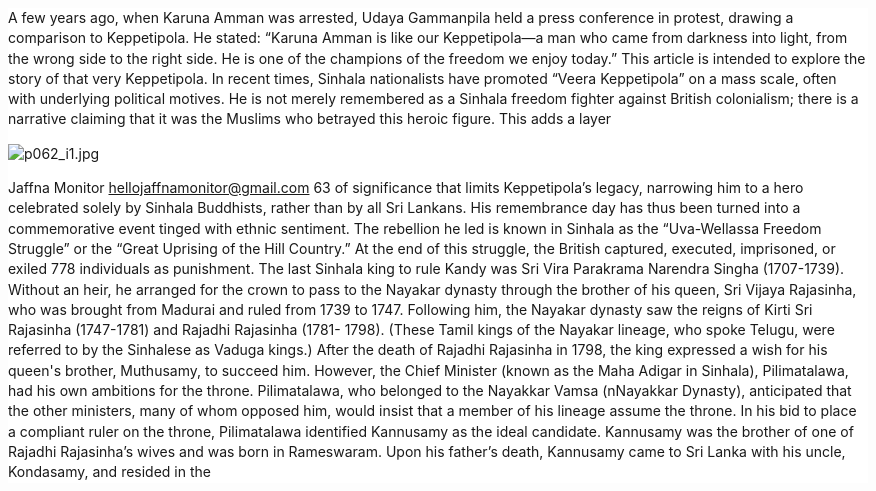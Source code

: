 A few years ago, when Karuna Amman was 
arrested, Udaya Gammanpila held a press 
conference in protest, drawing a comparison 
to Keppetipola. He stated:
“Karuna Amman is like our Keppetipola—a 
man who came from darkness into light, from 
the wrong side to the right side. He is one of 
the champions of the freedom we enjoy today.”
This article is intended to explore the story of 
that very Keppetipola.
In recent times, Sinhala nationalists have 
promoted “Veera Keppetipola” on a mass scale, 
often with underlying political motives. He is 
not merely remembered as a Sinhala freedom 
fighter against British colonialism; there is a 
narrative claiming that it was the Muslims who 
betrayed this heroic figure. This adds a layer

![p062_i1.jpg](images_out/013_november_the_month_of_heroes_keppetipolashankarwij/p062_i1.jpg)

Jaffna Monitor
hellojaffnamonitor@gmail.com
63
of significance that limits Keppetipola’s legacy, 
narrowing him to a hero celebrated solely 
by Sinhala Buddhists, rather than by all Sri 
Lankans. His remembrance day has thus been 
turned into a commemorative event tinged 
with ethnic sentiment.
The rebellion he led is known in Sinhala as 
the “Uva-Wellassa Freedom Struggle” or 
the “Great Uprising of the Hill Country.” 
At the end of this struggle, the British 
captured, executed, imprisoned, or exiled 778 
individuals as punishment.
The last Sinhala king to rule Kandy was Sri 
Vira Parakrama Narendra Singha (1707-1739). 
Without an heir, he arranged for the crown 
to pass to the Nayakar dynasty through the 
brother of his queen, Sri Vijaya Rajasinha, who 
was brought from Madurai and ruled from 
1739 to 1747. Following him, the Nayakar 
dynasty saw the reigns of Kirti Sri Rajasinha 
(1747-1781) and Rajadhi Rajasinha (1781-
1798). (These Tamil kings of the Nayakar 
lineage, who spoke Telugu, were referred to by 
the Sinhalese as Vaduga kings.)
After the death of Rajadhi Rajasinha in 1798, 
the king expressed a wish for his queen's 
brother, Muthusamy, to succeed him. However, 
the Chief Minister (known as the Maha 
Adigar in Sinhala), Pilimatalawa, had his own 
ambitions for the throne. Pilimatalawa, who 
belonged to the Nayakkar Vamsa (nNayakkar 
Dynasty), anticipated that the other ministers, 
many of whom opposed him, would insist that 
a member of his lineage assume the throne.
In his bid to place a compliant ruler on the 
throne, Pilimatalawa identified Kannusamy 
as the ideal candidate. Kannusamy was the 
brother of one of Rajadhi Rajasinha’s wives 
and was born in Rameswaram. Upon his 
father’s death, Kannusamy came to Sri Lanka 
with his uncle, Kondasamy, and resided in the 